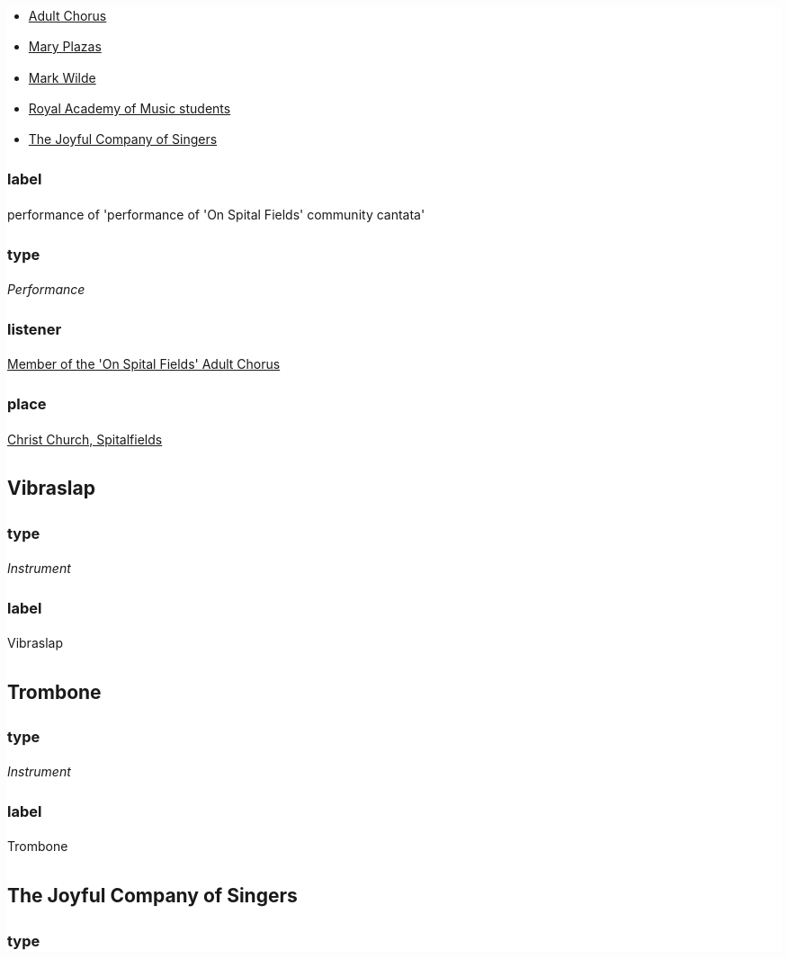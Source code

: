  - [Adult Chorus](#Adult-Chorus)

 - [Mary Plazas](#Mary-Plazas)

 - [Mark Wilde](#Mark-Wilde)

 - [Royal Academy of Music students](#Royal-Academy-of-Music-students)

 - [The Joyful Company of Singers](#The-Joyful-Company-of-Singers)

### label


performance of 'performance of 'On Spital Fields' community cantata'

### type


*Performance*

### listener


[Member of the 'On Spital Fields' Adult Chorus](#Member-of-the-'On-Spital-Fields'-Adult-Chorus)

### place


[Christ Church, Spitalfields](#Christ-Church-Spitalfields)

## Vibraslap

### type


*Instrument*

### label


Vibraslap

## Trombone

### type


*Instrument*

### label


Trombone

## The Joyful Company of Singers

### type
